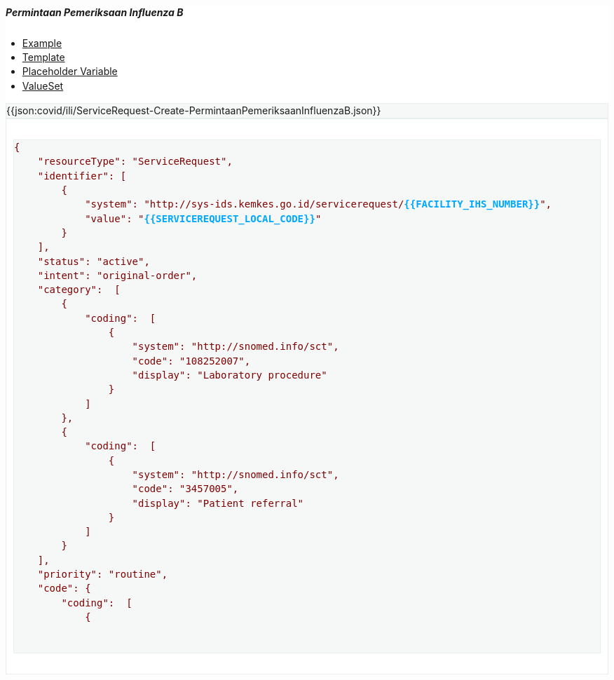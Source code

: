 


<h5>Permintaan Pemeriksaan Influenza B</h5>
<ul class="nav nav-tabs" role="tablist">
<li role="presentation" class="active">
<a href="#example-3-1-3" aria-controls="example" role="tab" data-toggle="tab">Example</a>
</li>
<li role="presentation">
<a href="#data-3-1-3" aria-controls="data" role="tab" data-toggle="tab">Template</a>
</li>
<li role="presentation">
<a href="#variabel-3-1-3" aria-controls="variabel" role="tab" data-toggle="tab">Placeholder Variable</a>
</li>
<li role="presentation">
<a href="#valueset-3-1-3" aria-controls="variabel" role="tab" data-toggle="tab">ValueSet</a>
</li>
</ul>


<div class="tab-content snippet">
<div role="tabpanel" class="tab-pane active" id="example-3-1-3">
<div style="background: #F6F8F8;border: 1px solid #e8edee;">
{{json:covid/ili/ServiceRequest-Create-PermintaanPemeriksaanInfluenzaB.json}}
</div>
</div>

<div role="tabpanel" class="tab-pane" id="data-3-1-3" style="border: 1px solid #e8edee; padding: 15px 10px;">
<pre style="background: #F6F8F8;border: 1px solid #e8edee; color: maroon;">
{
    "resourceType": "ServiceRequest",
	"identifier": [
        {
            "system": "http://sys-ids.kemkes.go.id/servicerequest/<strong style="color:#00a7ff">&lcub;&lcub;FACILITY_IHS_NUMBER&rcub;&rcub;</strong>",
            "value": "<strong style="color:#00a7ff">&lcub;&lcub;SERVICEREQUEST_LOCAL_CODE&rcub;&rcub;</strong>"
        }
    ],
    "status": "active",
    "intent": "original-order",
    "category":  [
        {
            "coding":  [
                {
                    "system": "http://snomed.info/sct",
                    "code": "108252007",
                    "display": "Laboratory procedure"
                }
            ]
        },
        {
            "coding":  [
                {
                    "system": "http://snomed.info/sct",
                    "code": "3457005",
                    "display": "Patient referral"
                }
            ]
        }
    ],
    "priority": "routine",
    "code": {
        "coding":  [
            {